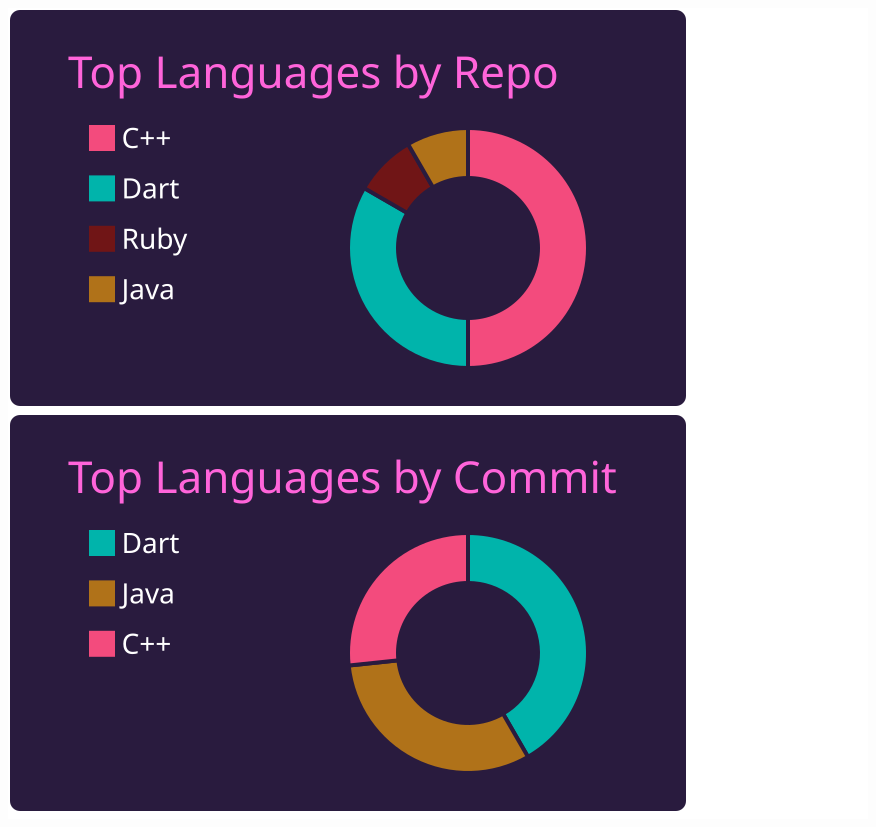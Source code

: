 [![](https://raw.githubusercontent.com/ashish10010/thic/master/profile-summary-card-output/jolly/1-repos-per-language.svg)](https://github.com/vn7n24fzkq/github-profile-summary-cards) [![](https://raw.githubusercontent.com/ashish10010/thic/master/profile-summary-card-output/jolly/2-most-commit-language.svg)](https://github.com/vn7n24fzkq/github-profile-summary-cards)
